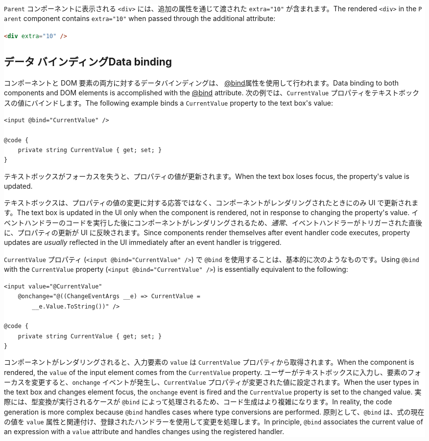 <span data-ttu-id="4b44b-225">`Parent` コンポーネントに表示される `<div>` には、追加の属性を通じて渡された `extra="10"` が含まれます。</span><span class="sxs-lookup"><span data-stu-id="4b44b-225">The rendered `<div>` in the `Parent` component contains `extra="10"` when passed through the additional attribute:</span></span>

```html
<div extra="10" />
```

## <a name="data-binding"></a><span data-ttu-id="4b44b-226">データ バインディング</span><span class="sxs-lookup"><span data-stu-id="4b44b-226">Data binding</span></span>

<span data-ttu-id="4b44b-227">コンポーネントと DOM 要素の両方に対するデータバインディングは、 [@bind](xref:mvc/views/razor#bind)属性を使用して行われます。</span><span class="sxs-lookup"><span data-stu-id="4b44b-227">Data binding to both components and DOM elements is accomplished with the [@bind](xref:mvc/views/razor#bind) attribute.</span></span> <span data-ttu-id="4b44b-228">次の例では、`CurrentValue` プロパティをテキストボックスの値にバインドします。</span><span class="sxs-lookup"><span data-stu-id="4b44b-228">The following example binds a `CurrentValue` property to the text box's value:</span></span>

```cshtml
<input @bind="CurrentValue" />

@code {
    private string CurrentValue { get; set; }
}
```

<span data-ttu-id="4b44b-229">テキストボックスがフォーカスを失うと、プロパティの値が更新されます。</span><span class="sxs-lookup"><span data-stu-id="4b44b-229">When the text box loses focus, the property's value is updated.</span></span>

<span data-ttu-id="4b44b-230">テキストボックスは、プロパティの値の変更に対する応答ではなく、コンポーネントがレンダリングされたときにのみ UI で更新されます。</span><span class="sxs-lookup"><span data-stu-id="4b44b-230">The text box is updated in the UI only when the component is rendered, not in response to changing the property's value.</span></span> <span data-ttu-id="4b44b-231">イベントハンドラーのコードを実行した後にコンポーネントがレンダリングされるため、*通常*、イベントハンドラーがトリガーされた直後に、プロパティの更新が UI に反映されます。</span><span class="sxs-lookup"><span data-stu-id="4b44b-231">Since components render themselves after event handler code executes, property updates are *usually* reflected in the UI immediately after an event handler is triggered.</span></span>

<span data-ttu-id="4b44b-232">`CurrentValue` プロパティ (`<input @bind="CurrentValue" />`) で `@bind` を使用することは、基本的に次のようなものです。</span><span class="sxs-lookup"><span data-stu-id="4b44b-232">Using `@bind` with the `CurrentValue` property (`<input @bind="CurrentValue" />`) is essentially equivalent to the following:</span></span>

```cshtml
<input value="@CurrentValue"
    @onchange="@((ChangeEventArgs __e) => CurrentValue = 
        __e.Value.ToString())" />
        
@code {
    private string CurrentValue { get; set; }
}
```

<span data-ttu-id="4b44b-233">コンポーネントがレンダリングされると、入力要素の `value` は `CurrentValue` プロパティから取得されます。</span><span class="sxs-lookup"><span data-stu-id="4b44b-233">When the component is rendered, the `value` of the input element comes from the `CurrentValue` property.</span></span> <span data-ttu-id="4b44b-234">ユーザーがテキストボックスに入力し、要素のフォーカスを変更すると、`onchange` イベントが発生し、`CurrentValue` プロパティが変更された値に設定されます。</span><span class="sxs-lookup"><span data-stu-id="4b44b-234">When the user types in the text box and changes element focus, the `onchange` event is fired and the `CurrentValue` property is set to the changed value.</span></span> <span data-ttu-id="4b44b-235">実際には、型変換が実行されるケースが `@bind` によって処理されるため、コード生成はより複雑になります。</span><span class="sxs-lookup"><span data-stu-id="4b44b-235">In reality, the code generation is more complex because `@bind` handles cases where type conversions are performed.</span></span> <span data-ttu-id="4b44b-236">原則として、`@bind` は、式の現在の値を `value` 属性と関連付け、登録されたハンドラーを使用して変更を処理します。</span><span class="sxs-lookup"><span data-stu-id="4b44b-236">In principle, `@bind` associates the current value of an expression with a `value` attribute and handles changes using the registered handler.</span></span>
